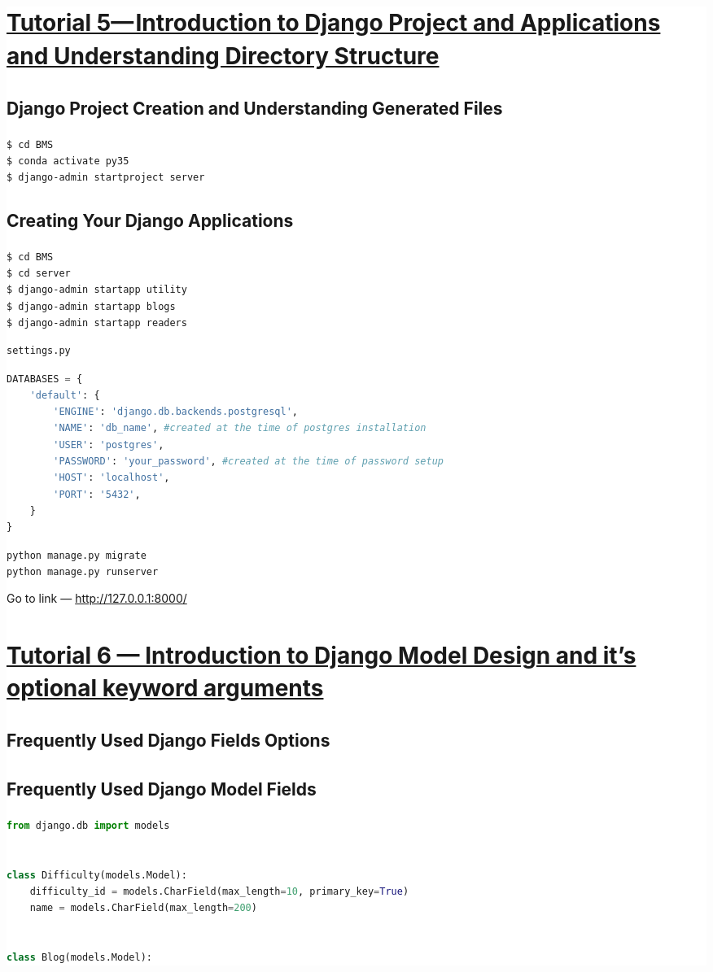 # [Tutorial 5— Introduction to Django Project and Applications and Understanding Directory Structure](https://blog.usejournal.com/tutorial-5-introduction-to-django-project-and-applications-and-understanding-directory-structure-7886d753f442)

## Django Project Creation and Understanding Generated Files
```
$ cd BMS
$ conda activate py35
$ django-admin startproject server
```
## Creating Your Django Applications
```
$ cd BMS
$ cd server
$ django-admin startapp utility
$ django-admin startapp blogs
$ django-admin startapp readers
```

`settings.py`
```py
DATABASES = {
    'default': {
        'ENGINE': 'django.db.backends.postgresql',
        'NAME': 'db_name', #created at the time of postgres installation
        'USER': 'postgres',
        'PASSWORD': 'your_password', #created at the time of password setup
        'HOST': 'localhost',
        'PORT': '5432',
    }
}
```

```
python manage.py migrate
python manage.py runserver
```

Go to link — http://127.0.0.1:8000/

# [Tutorial 6 — Introduction to Django Model Design and it’s optional keyword arguments](https://blog.usejournal.com/tutorial-6-introduction-to-django-model-design-and-its-optional-keyword-arguments-77091cd9de24)

## Frequently Used Django Fields Options
## Frequently Used Django Model Fields
```py
from django.db import models


class Difficulty(models.Model):
    difficulty_id = models.CharField(max_length=10, primary_key=True)
    name = models.CharField(max_length=200)


class Blog(models.Model):
```